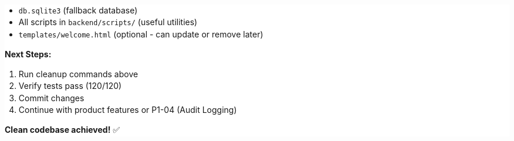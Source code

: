- `db.sqlite3` (fallback database)
- All scripts in `backend/scripts/` (useful utilities)
- `templates/welcome.html` (optional - can update or remove later)

**Next Steps:**

1. Run cleanup commands above
2. Verify tests pass (120/120)
3. Commit changes
4. Continue with product features or P1-04 (Audit Logging)

**Clean codebase achieved!** ✅
